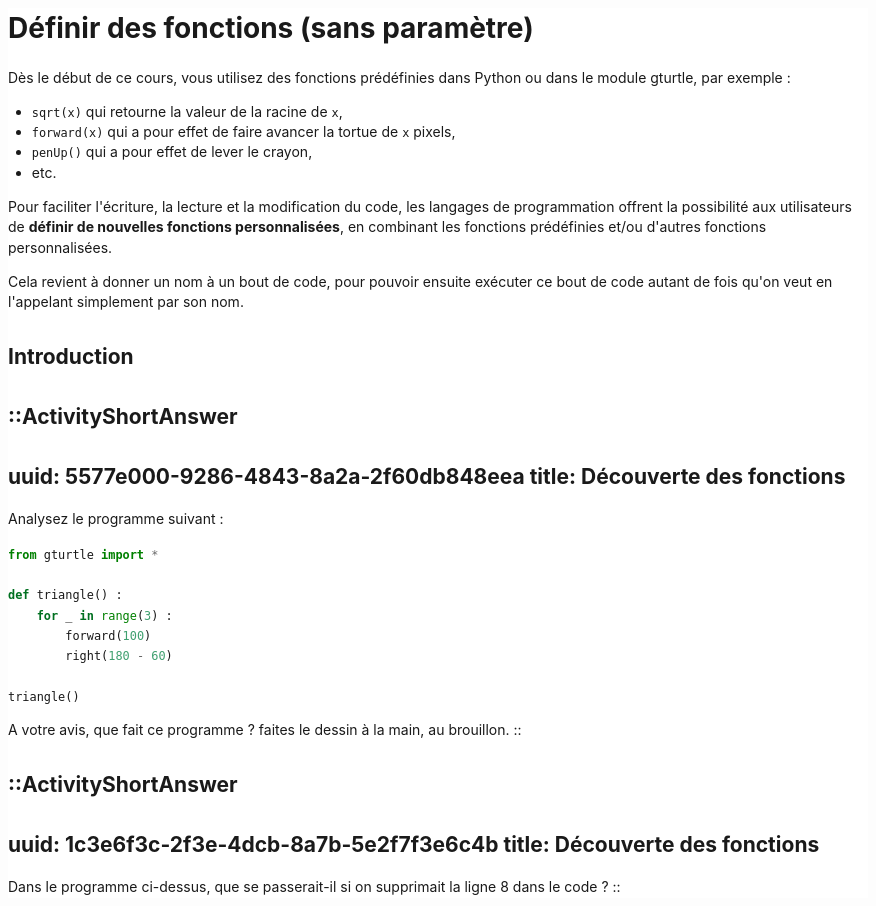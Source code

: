 # Définir des fonctions (sans paramètre)
Dès le début de ce cours, vous utilisez des fonctions prédéfinies dans Python ou dans le module gturtle, 
par exemple :

*   ``sqrt(x)`` qui retourne la valeur de la racine de `x`,
*   ``forward(x)`` qui a pour effet de faire avancer la tortue de `x` pixels,
*   ``penUp()`` qui a pour effet de lever le crayon,
*   etc.

Pour faciliter l'écriture, la lecture et la modification du code, les langages de programmation offrent la possibilité aux utilisateurs 
de **définir de nouvelles fonctions personnalisées**, en combinant les fonctions prédéfinies et/ou d'autres fonctions personnalisées. 

Cela revient à donner un nom à un bout de code, pour pouvoir ensuite exécuter ce bout de code autant de fois qu'on veut en l'appelant 
simplement par son nom.



## Introduction

::ActivityShortAnswer
---
uuid: 5577e000-9286-4843-8a2a-2f60db848eea
title: Découverte des fonctions
---

Analysez le programme suivant :

```python
from gturtle import *

def triangle() :
    for _ in range(3) :
        forward(100)
        right(180 - 60)

triangle()
```

A votre avis, que fait ce programme ? faites le dessin à la main, au brouillon.
::

::ActivityShortAnswer
---
uuid: 1c3e6f3c-2f3e-4dcb-8a7b-5e2f7f3e6c4b
title: Découverte des fonctions
---

Dans le programme ci-dessus, que se passerait-il si on supprimait la ligne 8 dans le code ?
::
